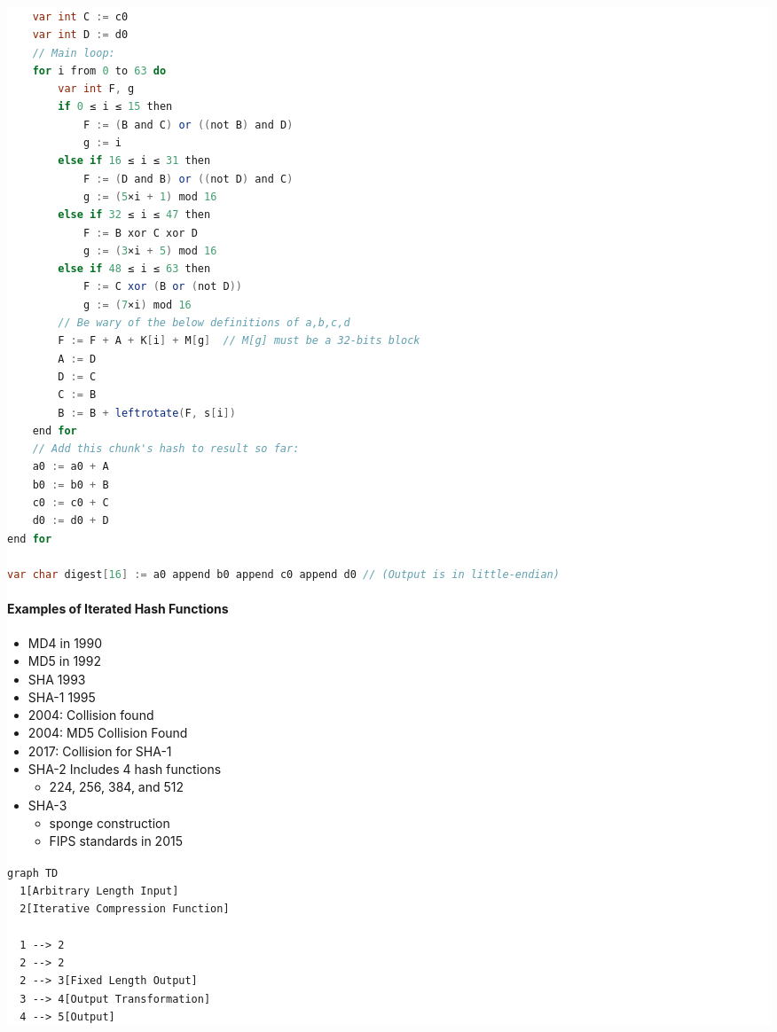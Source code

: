 ```java
    var int C := c0
    var int D := d0
    // Main loop:
    for i from 0 to 63 do
        var int F, g
        if 0 ≤ i ≤ 15 then
            F := (B and C) or ((not B) and D)
            g := i
        else if 16 ≤ i ≤ 31 then
            F := (D and B) or ((not D) and C)
            g := (5×i + 1) mod 16
        else if 32 ≤ i ≤ 47 then
            F := B xor C xor D
            g := (3×i + 5) mod 16
        else if 48 ≤ i ≤ 63 then
            F := C xor (B or (not D))
            g := (7×i) mod 16
        // Be wary of the below definitions of a,b,c,d
        F := F + A + K[i] + M[g]  // M[g] must be a 32-bits block
        A := D
        D := C
        C := B
        B := B + leftrotate(F, s[i])
    end for
    // Add this chunk's hash to result so far:
    a0 := a0 + A
    b0 := b0 + B
    c0 := c0 + C
    d0 := d0 + D
end for

var char digest[16] := a0 append b0 append c0 append d0 // (Output is in little-endian)
```

#### Examples of Iterated Hash Functions

- MD4 in 1990
- MD5 in 1992
- SHA 1993
- SHA-1 1995
- 2004: Collision found
- 2004: MD5 Collision Found
- 2017: Collision for SHA-1
- SHA-2 Includes 4 hash functions
  - 224, 256, 384, and 512
- SHA-3
  - sponge construction
  - FIPS standards in 2015

```mermaid
graph TD
  1[Arbitrary Length Input]
  2[Iterative Compression Function]

  1 --> 2
  2 --> 2
  2 --> 3[Fixed Length Output]
  3 --> 4[Output Transformation]
  4 --> 5[Output]
```
